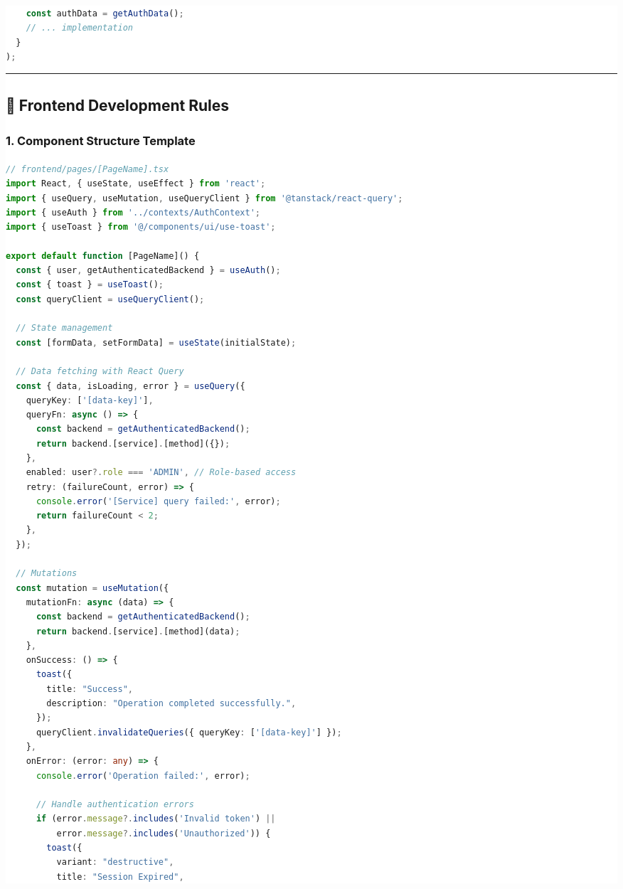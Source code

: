 ```typescript
    const authData = getAuthData();
    // ... implementation
  }
);
```

---

## 🎨 Frontend Development Rules

### 1. Component Structure Template
```typescript
// frontend/pages/[PageName].tsx
import React, { useState, useEffect } from 'react';
import { useQuery, useMutation, useQueryClient } from '@tanstack/react-query';
import { useAuth } from '../contexts/AuthContext';
import { useToast } from '@/components/ui/use-toast';

export default function [PageName]() {
  const { user, getAuthenticatedBackend } = useAuth();
  const { toast } = useToast();
  const queryClient = useQueryClient();
  
  // State management
  const [formData, setFormData] = useState(initialState);
  
  // Data fetching with React Query
  const { data, isLoading, error } = useQuery({
    queryKey: ['[data-key]'],
    queryFn: async () => {
      const backend = getAuthenticatedBackend();
      return backend.[service].[method]({});
    },
    enabled: user?.role === 'ADMIN', // Role-based access
    retry: (failureCount, error) => {
      console.error('[Service] query failed:', error);
      return failureCount < 2;
    },
  });
  
  // Mutations
  const mutation = useMutation({
    mutationFn: async (data) => {
      const backend = getAuthenticatedBackend();
      return backend.[service].[method](data);
    },
    onSuccess: () => {
      toast({
        title: "Success",
        description: "Operation completed successfully.",
      });
      queryClient.invalidateQueries({ queryKey: ['[data-key]'] });
    },
    onError: (error: any) => {
      console.error('Operation failed:', error);
      
      // Handle authentication errors
      if (error.message?.includes('Invalid token') || 
          error.message?.includes('Unauthorized')) {
        toast({
          variant: "destructive",
          title: "Session Expired",
```